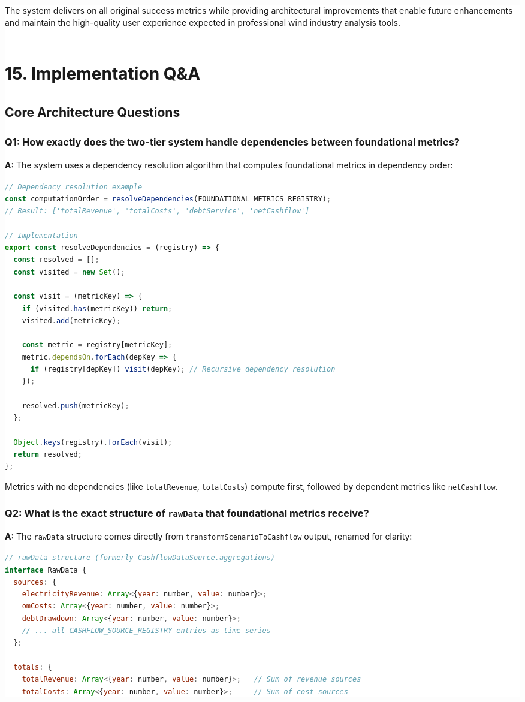 The system delivers on all original success metrics while providing architectural improvements that enable future enhancements and maintain the high-quality user experience expected in professional wind industry analysis tools.

---

# 15. Implementation Q&A

## Core Architecture Questions

### Q1: How exactly does the two-tier system handle dependencies between foundational metrics?
**A:** The system uses a dependency resolution algorithm that computes foundational metrics in dependency order:

```javascript
// Dependency resolution example
const computationOrder = resolveDependencies(FOUNDATIONAL_METRICS_REGISTRY);
// Result: ['totalRevenue', 'totalCosts', 'debtService', 'netCashflow']

// Implementation
export const resolveDependencies = (registry) => {
  const resolved = [];
  const visited = new Set();
  
  const visit = (metricKey) => {
    if (visited.has(metricKey)) return;
    visited.add(metricKey);
    
    const metric = registry[metricKey];
    metric.dependsOn.forEach(depKey => {
      if (registry[depKey]) visit(depKey); // Recursive dependency resolution
    });
    
    resolved.push(metricKey);
  };
  
  Object.keys(registry).forEach(visit);
  return resolved;
};
```

Metrics with no dependencies (like `totalRevenue`, `totalCosts`) compute first, followed by dependent metrics like `netCashflow`.

### Q2: What is the exact structure of `rawData` that foundational metrics receive?
**A:** The `rawData` structure comes directly from `transformScenarioToCashflow` output, renamed for clarity:

```javascript
// rawData structure (formerly CashflowDataSource.aggregations)
interface RawData {
  sources: {
    electricityRevenue: Array<{year: number, value: number}>;
    omCosts: Array<{year: number, value: number}>;
    debtDrawdown: Array<{year: number, value: number}>;
    // ... all CASHFLOW_SOURCE_REGISTRY entries as time series
  };
  
  totals: {
    totalRevenue: Array<{year: number, value: number}>;   // Sum of revenue sources
    totalCosts: Array<{year: number, value: number}>;     // Sum of cost sources
```